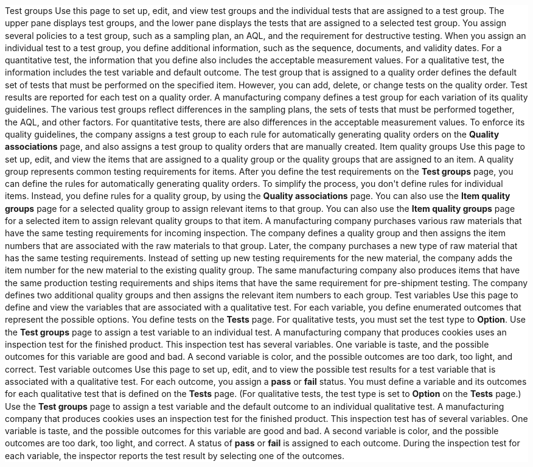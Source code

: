 <td>Test groups</td>
<td>Use this page to set up, edit, and view test groups and the individual tests that are assigned to a test group. The upper pane displays test groups, and the lower pane displays the tests that are assigned to a selected test group. You assign several policies to a test group, such as a sampling plan, an AQL, and the requirement for destructive testing. When you assign an individual test to a test group, you define additional information, such as the sequence, documents, and validity dates. For a quantitative test, the information that you define also includes the acceptable measurement values. For a qualitative test, the information includes the test variable and default outcome. The test group that is assigned to a quality order defines the default set of tests that must be performed on the specified item. However, you can add, delete, or change tests on the quality order. Test results are reported for each test on a quality order.</td>
<td>A manufacturing company defines a test group for each variation of its quality guidelines. The various test groups reflect differences in the sampling plans, the sets of tests that must be performed together, the AQL, and other factors. For quantitative tests, there are also differences in the acceptable measurement values. To enforce its quality guidelines, the company assigns a test group to each rule for automatically generating quality orders on the <strong>Quality associations</strong> page, and also assigns a test group to quality orders that are manually created.</td>
</tr>
<tr class="even">
<td>Item quality groups</td>
<td>Use this page to set up, edit, and view the items that are assigned to a quality group or the quality groups that are assigned to an item. A quality group represents common testing requirements for items. After you define the test requirements on the <strong>Test groups</strong> page, you can define the rules for automatically generating quality orders. To simplify the process, you don't define rules for individual items. Instead, you define rules for a quality group, by using the <strong>Quality associations</strong> page. You can also use the <strong>Item quality groups</strong> page for a selected quality group to assign relevant items to that group. You can also use the <strong>Item quality groups</strong> page for a selected item to assign relevant quality groups to that item.</td>
<td>A manufacturing company purchases various raw materials that have the same testing requirements for incoming inspection. The company defines a quality group and then assigns the item numbers that are associated with the raw materials to that group. Later, the company purchases a new type of raw material that has the same testing requirements. Instead of setting up new testing requirements for the new material, the company adds the item number for the new material to the existing quality group. The same manufacturing company also produces items that have the same production testing requirements and ships items that have the same requirement for pre-shipment testing. The company defines two additional quality groups and then assigns the relevant item numbers to each group.</td>
</tr>
<tr class="odd">
<td>Test variables</td>
<td>Use this page to define and view the variables that are associated with a qualitative test. For each variable, you define enumerated outcomes that represent the possible options. You define tests on the <strong>Tests</strong> page. For qualitative tests, you must set the test type to <strong>Option</strong>. Use the <strong>Test groups</strong> page to assign a test variable to an individual test.</td>
<td>A manufacturing company that produces cookies uses an inspection test for the finished product. This inspection test has several variables. One variable is taste, and the possible outcomes for this variable are good and bad. A second variable is color, and the possible outcomes are too dark, too light, and correct.</td>
</tr>
<tr class="even">
<td>Test variable outcomes</td>
<td>Use this page to set up, edit, and to view the possible test results for a test variable that is associated with a qualitative test. For each outcome, you assign a <strong>pass</strong> or <strong>fail</strong> status. You must define a variable and its outcomes for each qualitative test that is defined on the <strong>Tests</strong> page. (For qualitative tests, the test type is set to <strong>Option</strong> on the <strong>Tests</strong> page.) Use the <strong>Test groups</strong> page to assign a test variable and the default outcome to an individual qualitative test.</td>
<td>A manufacturing company that produces cookies uses an inspection test for the finished product. This inspection test has of several variables. One variable is taste, and the possible outcomes for this variable are good and bad. A second variable is color, and the possible outcomes are too dark, too light, and correct. A status of <strong>pass</strong> or <strong>fail</strong> is assigned to each outcome. During the inspection test for each variable, the inspector reports the test result by selecting one of the outcomes.</td>